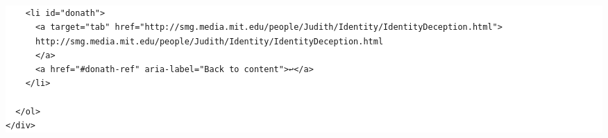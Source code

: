         <li id="donath">
          <a target="tab" href="http://smg.media.mit.edu/people/Judith/Identity/IdentityDeception.html">
          http://smg.media.mit.edu/people/Judith/Identity/IdentityDeception.html
          </a>
          <a href="#donath-ref" aria-label="Back to content">↩</a>
        </li>

      </ol>
    </div>
  </div>
</div>
